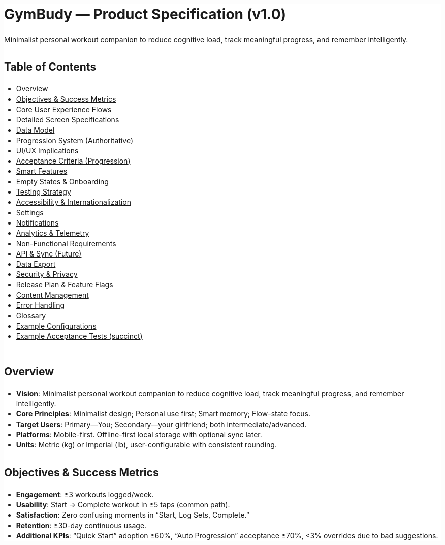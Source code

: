 # GymBudy — Product Specification (v1.0)

Minimalist personal workout companion to reduce cognitive load, track meaningful progress, and remember intelligently.

## Table of Contents
- [Overview](#overview)
- [Objectives & Success Metrics](#objectives--success-metrics)
- [Core User Experience Flows](#core-user-experience-flows)
- [Detailed Screen Specifications](#detailed-screen-specifications)
- [Data Model](#data-model)
- [Progression System (Authoritative)](#progression-system-authoritative)
- [UI/UX Implications](#uiux-implications)
- [Acceptance Criteria (Progression)](#acceptance-criteria-progression)
- [Smart Features](#smart-features)
- [Empty States & Onboarding](#empty-states--onboarding)
- [Testing Strategy](#testing-strategy)
- [Accessibility & Internationalization](#accessibility--internationalization)
- [Settings](#settings)
- [Notifications](#notifications)
- [Analytics & Telemetry](#analytics--telemetry)
- [Non-Functional Requirements](#non-functional-requirements)
- [API & Sync (Future)](#api--sync-future)
- [Data Export](#data-export)
- [Security & Privacy](#security--privacy)
- [Release Plan & Feature Flags](#release-plan--feature-flags)
- [Content Management](#content-management)
- [Error Handling](#error-handling)
- [Glossary](#glossary)
- [Example Configurations](#example-configurations)
- [Example Acceptance Tests (succinct)](#example-acceptance-tests-succinct)

---

## Overview

- **Vision**: Minimalist personal workout companion to reduce cognitive load, track meaningful progress, and remember intelligently.
- **Core Principles**: Minimalist design; Personal use first; Smart memory; Flow-state focus.
- **Target Users**: Primary—You; Secondary—your girlfriend; both intermediate/advanced.
- **Platforms**: Mobile-first. Offline-first local storage with optional sync later.
- **Units**: Metric (kg) or Imperial (lb), user-configurable with consistent rounding.

## Objectives & Success Metrics

- **Engagement**: ≥3 workouts logged/week.
- **Usability**: Start → Complete workout in ≤5 taps (common path).
- **Satisfaction**: Zero confusing moments in “Start, Log Sets, Complete.”
- **Retention**: ≥30-day continuous usage.
- **Additional KPIs**: “Quick Start” adoption ≥60%, “Auto Progression” acceptance ≥70%, <3% overrides due to bad suggestions.
